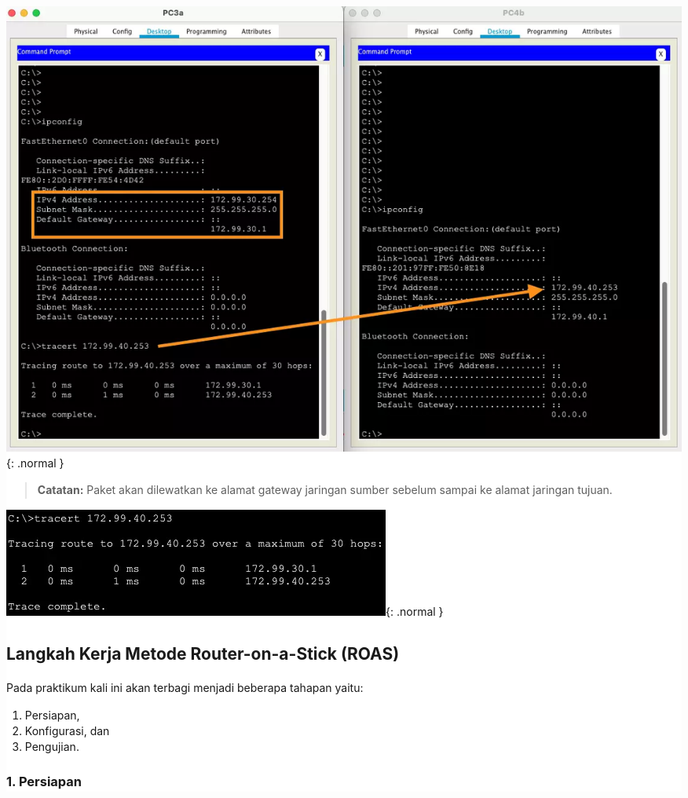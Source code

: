 ![Life is My Campus](/assets/img/2022-05-22-konfigurasi-intervlan-routing-pada-cisco-packet-tracer/17.png){: .normal }

> **Catatan:**
> Paket akan dilewatkan ke alamat gateway jaringan sumber sebelum sampai ke alamat jaringan tujuan.

![Life is My Campus](/assets/img/2022-05-22-konfigurasi-intervlan-routing-pada-cisco-packet-tracer/18.png){: .normal }

## Langkah Kerja Metode Router-on-a-Stick (ROAS)

Pada praktikum kali ini akan terbagi menjadi beberapa tahapan yaitu:

1. Persiapan,
2. Konfigurasi, dan
3. Pengujian.

### 1. Persiapan
